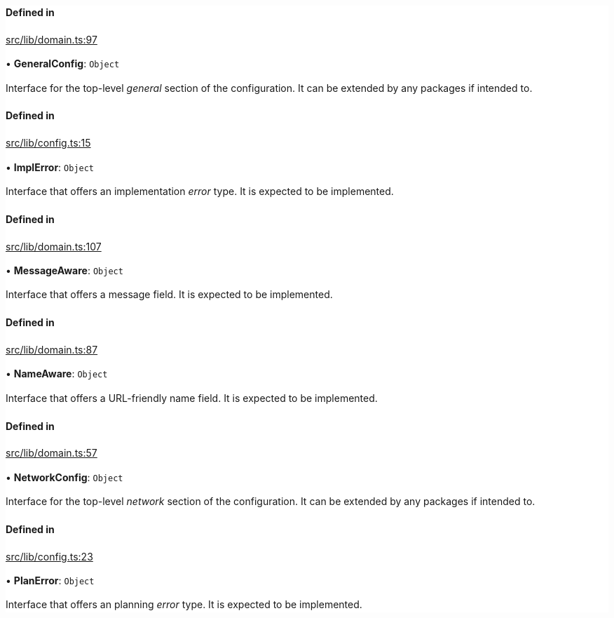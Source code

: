 #### Defined in

[src/lib/domain.ts:97](https://github.com/openfabr/cdf/blob/dc6dbfc/core/typescript/src/lib/domain.ts#L97)

• **GeneralConfig**: `Object`

Interface for the top-level *general* section of the configuration.
It can be extended by any packages if intended to.

#### Defined in

[src/lib/config.ts:15](https://github.com/openfabr/cdf/blob/dc6dbfc/core/typescript/src/lib/config.ts#L15)

• **ImplError**: `Object`

Interface that offers an implementation *error* type.
It is expected to be implemented.

#### Defined in

[src/lib/domain.ts:107](https://github.com/openfabr/cdf/blob/dc6dbfc/core/typescript/src/lib/domain.ts#L107)

• **MessageAware**: `Object`

Interface that offers a message field.
It is expected to be implemented.

#### Defined in

[src/lib/domain.ts:87](https://github.com/openfabr/cdf/blob/dc6dbfc/core/typescript/src/lib/domain.ts#L87)

• **NameAware**: `Object`

Interface that offers a URL-friendly name field.
It is expected to be implemented.

#### Defined in

[src/lib/domain.ts:57](https://github.com/openfabr/cdf/blob/dc6dbfc/core/typescript/src/lib/domain.ts#L57)

• **NetworkConfig**: `Object`

Interface for the top-level *network* section of the configuration.
It can be extended by any packages if intended to.

#### Defined in

[src/lib/config.ts:23](https://github.com/openfabr/cdf/blob/dc6dbfc/core/typescript/src/lib/config.ts#L23)

• **PlanError**: `Object`

Interface that offers an planning *error* type.
It is expected to be implemented.
